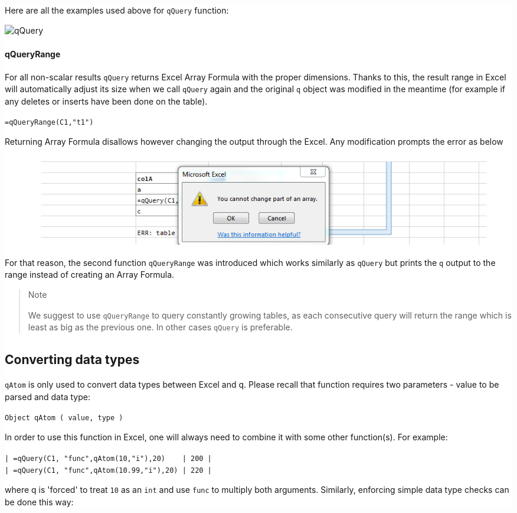 Here are all the examples used above for `qQuery` function:

![qQuery](../doc/img/qQuery.png)


#### qQueryRange

For all non-scalar results `qQuery` returns Excel Array Formula with the proper dimensions. Thanks to this, the result range in Excel will automatically adjust its size when we call `qQuery` again and the original `q` object was modified in the meantime (for example if any deletes or inserts have been done on the table). 

```
=qQueryRange(C1,"t1")
```

Returning Array Formula disallows however changing the output through the Excel. Any modification prompts the error as below

![qArrayError](../doc/img/qArrayError.png)

For that reason, the second function `qQueryRange` was introduced which works similarly as `qQuery` but prints the `q` output to the range instead of creating an Array Formula. 

> Note
> 
> We suggest to use `qQueryRange` to query constantly growing tables, as each consecutive query will return the range which is least as big as the previous one. In other cases `qQuery` is preferable. 


## Converting data types

`qAtom` is only used to convert data types between Excel and q. Please recall that function requires two parameters - 
value to be parsed and data type:

```
Object qAtom ( value, type )
```

In order to use this function in Excel, one will always need to combine it with some other function(s). For example:

```
| =qQuery(C1, "func",qAtom(10,"i"),20)    | 200 | 
| =qQuery(C1, "func",qAtom(10.99,"i"),20) | 220 |
```

where q is 'forced' to treat `10` as an `int` and use `func` to multiply both arguments. 
Similarly, enforcing simple data type checks can be done this way:
